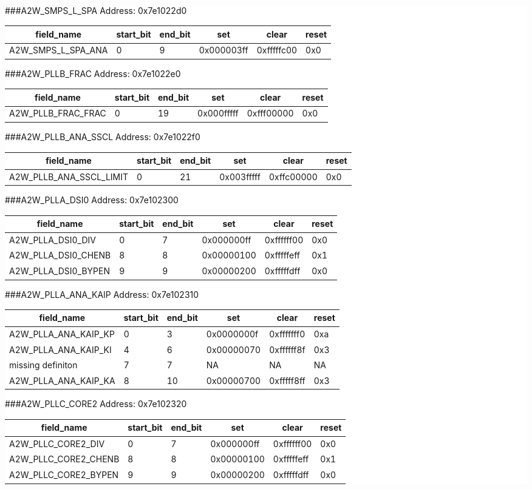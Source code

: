 ###A2W_SMPS_L_SPA
 Address: 0x7e1022d0

| field_name | start_bit | end_bit | set | clear | reset |
| --- | --- | --- | --- | --- | --- |
| A2W_SMPS_L_SPA_ANA | 0 | 9 | 0x000003ff | 0xfffffc00 | 0x0 |

###A2W_PLLB_FRAC
 Address: 0x7e1022e0

| field_name | start_bit | end_bit | set | clear | reset |
| --- | --- | --- | --- | --- | --- |
| A2W_PLLB_FRAC_FRAC | 0 | 19 | 0x000fffff | 0xfff00000 | 0x0 |

###A2W_PLLB_ANA_SSCL
 Address: 0x7e1022f0

| field_name | start_bit | end_bit | set | clear | reset |
| --- | --- | --- | --- | --- | --- |
| A2W_PLLB_ANA_SSCL_LIMIT | 0 | 21 | 0x003fffff | 0xffc00000 | 0x0 |

###A2W_PLLA_DSI0
 Address: 0x7e102300

| field_name | start_bit | end_bit | set | clear | reset |
| --- | --- | --- | --- | --- | --- |
| A2W_PLLA_DSI0_DIV | 0 | 7 | 0x000000ff | 0xffffff00 | 0x0 |
| A2W_PLLA_DSI0_CHENB | 8 | 8 | 0x00000100 | 0xfffffeff | 0x1 |
| A2W_PLLA_DSI0_BYPEN | 9 | 9 | 0x00000200 | 0xfffffdff | 0x0 |

###A2W_PLLA_ANA_KAIP
 Address: 0x7e102310

| field_name | start_bit | end_bit | set | clear | reset |
| --- | --- | --- | --- | --- | --- |
| A2W_PLLA_ANA_KAIP_KP | 0 | 3 | 0x0000000f | 0xfffffff0 | 0xa |
| A2W_PLLA_ANA_KAIP_KI | 4 | 6 | 0x00000070 | 0xffffff8f | 0x3 |
| missing definiton | 7 | 7 | NA | NA | NA |
| A2W_PLLA_ANA_KAIP_KA | 8 | 10 | 0x00000700 | 0xfffff8ff | 0x3 |

###A2W_PLLC_CORE2
 Address: 0x7e102320

| field_name | start_bit | end_bit | set | clear | reset |
| --- | --- | --- | --- | --- | --- |
| A2W_PLLC_CORE2_DIV | 0 | 7 | 0x000000ff | 0xffffff00 | 0x0 |
| A2W_PLLC_CORE2_CHENB | 8 | 8 | 0x00000100 | 0xfffffeff | 0x1 |
| A2W_PLLC_CORE2_BYPEN | 9 | 9 | 0x00000200 | 0xfffffdff | 0x0 |
